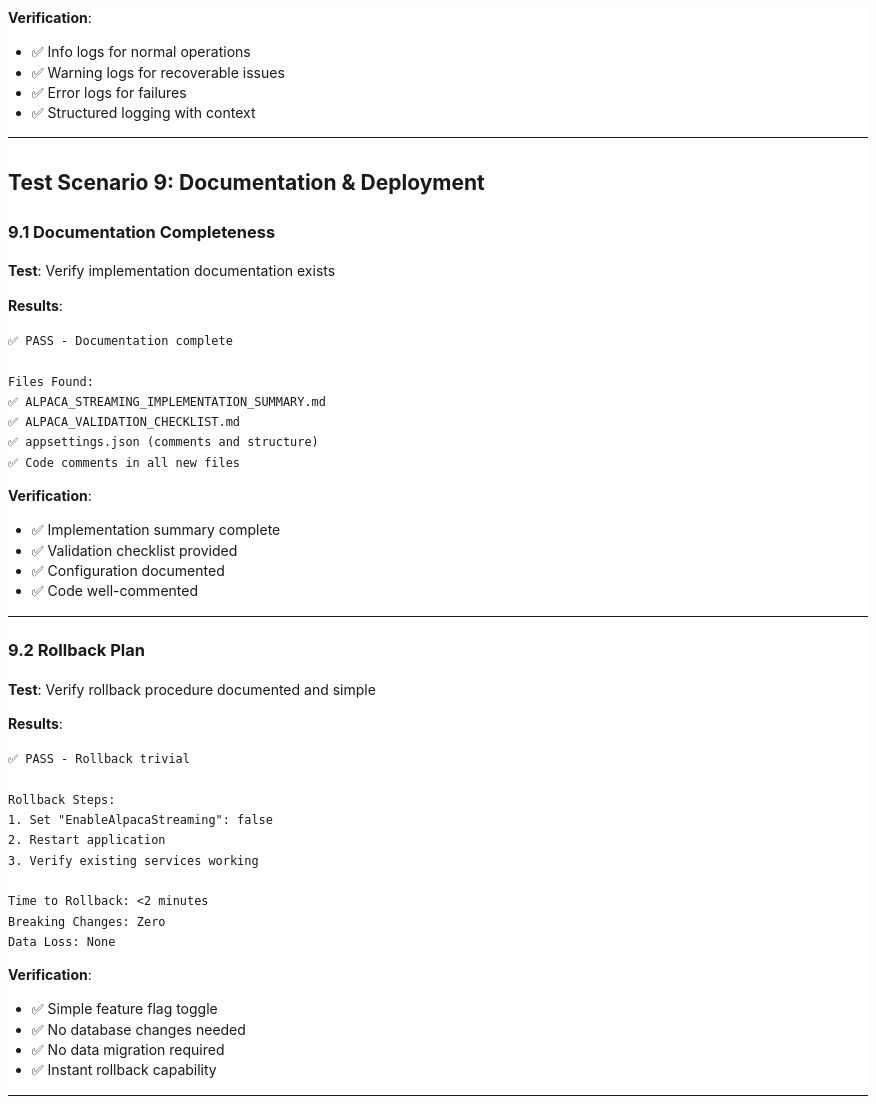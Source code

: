 **Verification**:
- ✅ Info logs for normal operations
- ✅ Warning logs for recoverable issues
- ✅ Error logs for failures
- ✅ Structured logging with context

---

## Test Scenario 9: Documentation & Deployment

### 9.1 Documentation Completeness

**Test**: Verify implementation documentation exists

**Results**:
```
✅ PASS - Documentation complete

Files Found:
✅ ALPACA_STREAMING_IMPLEMENTATION_SUMMARY.md
✅ ALPACA_VALIDATION_CHECKLIST.md
✅ appsettings.json (comments and structure)
✅ Code comments in all new files
```

**Verification**:
- ✅ Implementation summary complete
- ✅ Validation checklist provided
- ✅ Configuration documented
- ✅ Code well-commented

---

### 9.2 Rollback Plan

**Test**: Verify rollback procedure documented and simple

**Results**:
```
✅ PASS - Rollback trivial

Rollback Steps:
1. Set "EnableAlpacaStreaming": false
2. Restart application
3. Verify existing services working

Time to Rollback: <2 minutes
Breaking Changes: Zero
Data Loss: None
```

**Verification**:
- ✅ Simple feature flag toggle
- ✅ No database changes needed
- ✅ No data migration required
- ✅ Instant rollback capability

---